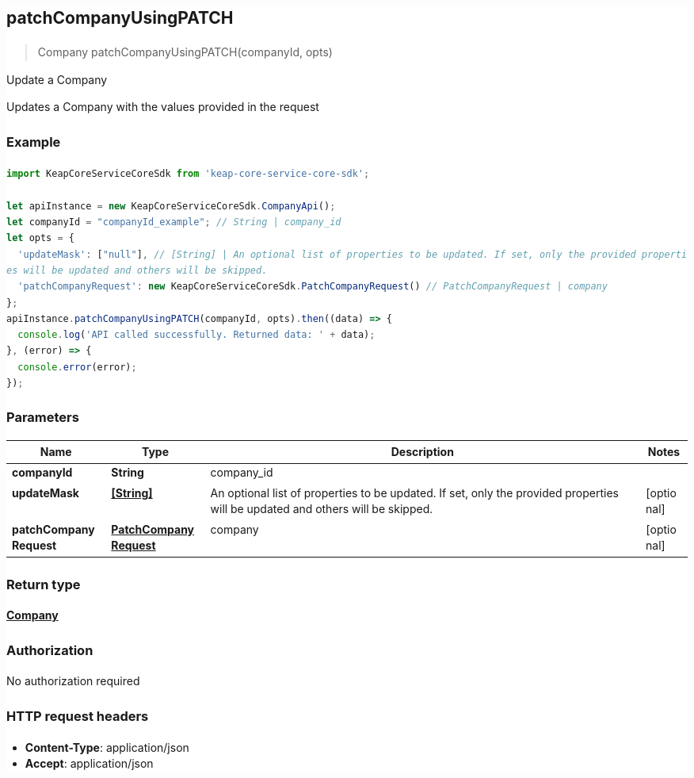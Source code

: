 
## patchCompanyUsingPATCH

> Company patchCompanyUsingPATCH(companyId, opts)

Update a Company

Updates a Company with the values provided in the request

### Example

```javascript
import KeapCoreServiceCoreSdk from 'keap-core-service-core-sdk';

let apiInstance = new KeapCoreServiceCoreSdk.CompanyApi();
let companyId = "companyId_example"; // String | company_id
let opts = {
  'updateMask': ["null"], // [String] | An optional list of properties to be updated. If set, only the provided properties will be updated and others will be skipped.
  'patchCompanyRequest': new KeapCoreServiceCoreSdk.PatchCompanyRequest() // PatchCompanyRequest | company
};
apiInstance.patchCompanyUsingPATCH(companyId, opts).then((data) => {
  console.log('API called successfully. Returned data: ' + data);
}, (error) => {
  console.error(error);
});

```

### Parameters


Name | Type | Description  | Notes
------------- | ------------- | ------------- | -------------
 **companyId** | **String**| company_id | 
 **updateMask** | [**[String]**](String.md)| An optional list of properties to be updated. If set, only the provided properties will be updated and others will be skipped. | [optional] 
 **patchCompanyRequest** | [**PatchCompanyRequest**](PatchCompanyRequest.md)| company | [optional] 

### Return type

[**Company**](Company.md)

### Authorization

No authorization required

### HTTP request headers

- **Content-Type**: application/json
- **Accept**: application/json

